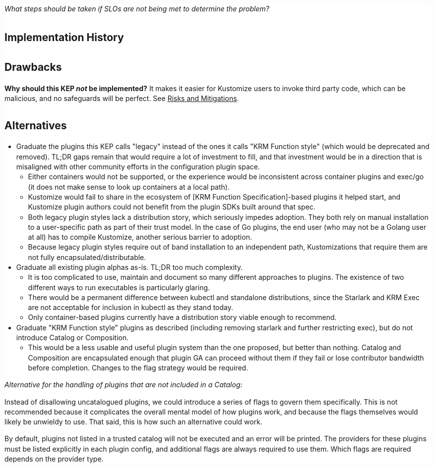
###### What steps should be taken if SLOs are not being met to determine the problem?

## Implementation History



## Drawbacks

**Why should this KEP _not_ be implemented?**
It makes it easier for Kustomize users to invoke third party code, which can be malicious, and no safeguards will be perfect. See [Risks and Mitigations](#risks-and-mitigations).

## Alternatives

* Graduate the plugins this KEP calls "legacy" instead of the ones it calls "KRM Function style" (which would be deprecated and removed). TL;DR gaps remain that would require a lot of investment to fill, and that investment would be in a direction that is misaligned with other community efforts in the configuration plugin space.
  * Either containers would not be supported, or the experience would be inconsistent across container plugins and exec/go (it does not make sense to look up containers at a local path).
  * Kustomize would fail to share in the ecosystem of [KRM Function Specification]-based plugins it helped start, and Kustomize plugin authors could not benefit from the plugin SDKs built around that spec.
  * Both legacy plugin styles lack a distribution story, which seriously impedes adoption. They both rely on manual installation to a user-specific path as part of their trust model. In the case of Go plugins, the end user (who may not be a Golang user at all) has to compile Kustomize, another serious barrier to adoption.
  * Because legacy plugin styles require out of band installation to an independent path, Kustomizations that require them are not fully encapsulated/distributable.
* Graduate all existing plugin alphas as-is. TL;DR too much complexity.
  * It is too complicated to use, maintain and document so many different approaches to plugins. The existence of two different ways to run executables is particularly glaring.
  * There would be a permanent difference between kubectl and standalone distributions, since the Starlark and KRM Exec are not acceptable for inclusion in kubectl as they stand today.
  * Only container-based plugins currently have a distribution story viable enough to recommend.
* Graduate "KRM Function style" plugins as described (including removing starlark and further restricting exec), but do not introduce Catalog or Composition.
  * This would be a less usable and useful plugin system than the one proposed, but better than nothing. Catalog and Composition are encapsulated enough that plugin GA can proceed without them if they fail or lose contributor bandwidth before completion. Changes to the flag strategy would be required.


_Alternative for the handling of plugins that are not included in a Catalog:_

Instead of disallowing uncatalogued plugins, we could introduce a series of flags to govern them specifically. This is not recommended because it complicates the overall mental model of how plugins work, and because the flags themselves would likely be unwieldy to use. That said, this is how such an alternative could work.

By default, plugins not listed in a trusted catalog will not be executed and an error will be printed. The providers for these plugins must be listed explicitly in each plugin config, and additional flags are always required to use them. Which flags are required depends on the provider type.


[Catalog KEP]: https://github.com/kubernetes/enhancements/pull/2908
[Composition KEP]: /keps/sig-cli/2299-kustomize-plugin-composition
[Generators and Transformers KEP]: /keps/sig-cli/993-kustomize-generators-transformers/README.md
[kubernetes.io]: https://kubernetes.io/
[kubernetes/enhancements]: https://git.k8s.io/enhancements
[kubernetes/kubernetes]: https://git.k8s.io/kubernetes
[kubernetes/website]: https://git.k8s.io/website